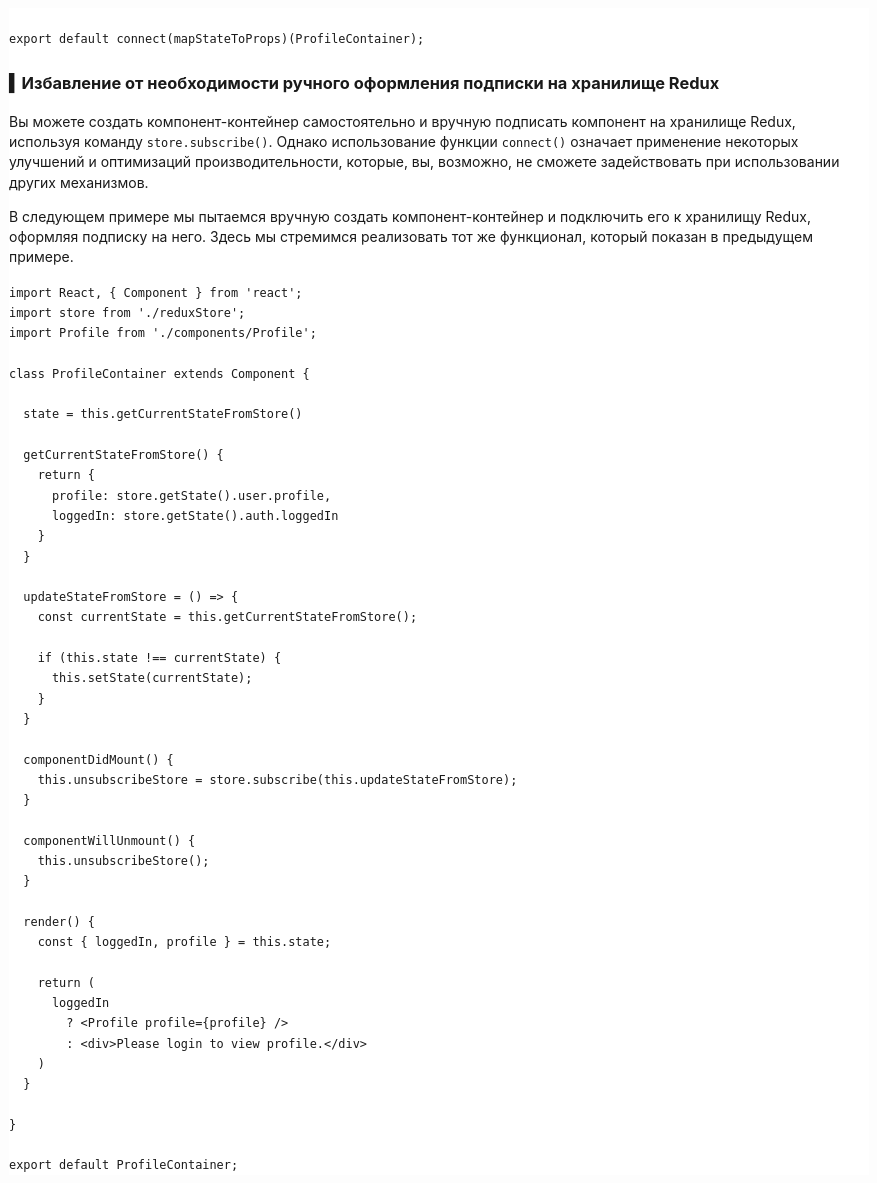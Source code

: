 ```

export default connect(mapStateToProps)(ProfileContainer);
```

  

### ▍Избавление от необходимости ручного оформления подписки на хранилище Redux

  
Вы можете создать компонент-контейнер самостоятельно и вручную подписать компонент на хранилище Redux, используя команду `store.subscribe()`. Однако использование функции `connect()` означает применение некоторых улучшений и оптимизаций производительности, которые, вы, возможно, не сможете задействовать при использовании других механизмов.  
  
В следующем примере мы пытаемся вручную создать компонент-контейнер и подключить его к хранилищу Redux, оформляя подписку на него. Здесь мы стремимся реализовать тот же функционал, который показан в предыдущем примере.  
  

```
import React, { Component } from 'react';
import store from './reduxStore';
import Profile from './components/Profile';

class ProfileContainer extends Component {

  state = this.getCurrentStateFromStore()
  
  getCurrentStateFromStore() {
    return {
      profile: store.getState().user.profile,
      loggedIn: store.getState().auth.loggedIn
    }
  }
  
  updateStateFromStore = () => {
    const currentState = this.getCurrentStateFromStore();
    
    if (this.state !== currentState) {
      this.setState(currentState);
    }
  }
  
  componentDidMount() {
    this.unsubscribeStore = store.subscribe(this.updateStateFromStore);
  }
  
  componentWillUnmount() {
    this.unsubscribeStore();
  }
  
  render() {
    const { loggedIn, profile } = this.state;
    
    return (
      loggedIn
        ? <Profile profile={profile} />
        : <div>Please login to view profile.</div>
    )
  }
  
}

export default ProfileContainer;
```
